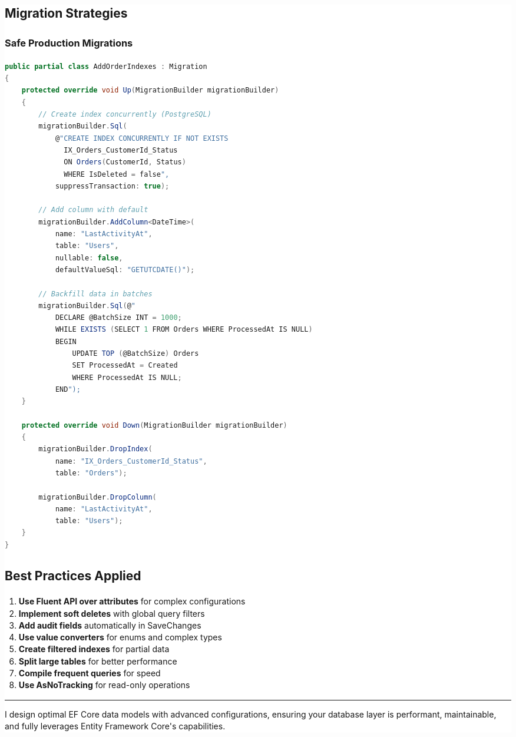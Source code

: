 ## Migration Strategies

### Safe Production Migrations
```csharp
public partial class AddOrderIndexes : Migration
{
    protected override void Up(MigrationBuilder migrationBuilder)
    {
        // Create index concurrently (PostgreSQL)
        migrationBuilder.Sql(
            @"CREATE INDEX CONCURRENTLY IF NOT EXISTS 
              IX_Orders_CustomerId_Status 
              ON Orders(CustomerId, Status) 
              WHERE IsDeleted = false",
            suppressTransaction: true);
        
        // Add column with default
        migrationBuilder.AddColumn<DateTime>(
            name: "LastActivityAt",
            table: "Users",
            nullable: false,
            defaultValueSql: "GETUTCDATE()");
        
        // Backfill data in batches
        migrationBuilder.Sql(@"
            DECLARE @BatchSize INT = 1000;
            WHILE EXISTS (SELECT 1 FROM Orders WHERE ProcessedAt IS NULL)
            BEGIN
                UPDATE TOP (@BatchSize) Orders 
                SET ProcessedAt = Created 
                WHERE ProcessedAt IS NULL;
            END");
    }
    
    protected override void Down(MigrationBuilder migrationBuilder)
    {
        migrationBuilder.DropIndex(
            name: "IX_Orders_CustomerId_Status",
            table: "Orders");
        
        migrationBuilder.DropColumn(
            name: "LastActivityAt",
            table: "Users");
    }
}
```

## Best Practices Applied

1. **Use Fluent API over attributes** for complex configurations
2. **Implement soft deletes** with global query filters
3. **Add audit fields** automatically in SaveChanges
4. **Use value converters** for enums and complex types
5. **Create filtered indexes** for partial data
6. **Split large tables** for better performance
7. **Compile frequent queries** for speed
8. **Use AsNoTracking** for read-only operations

---

I design optimal EF Core data models with advanced configurations, ensuring your database layer is performant, maintainable, and fully leverages Entity Framework Core's capabilities.